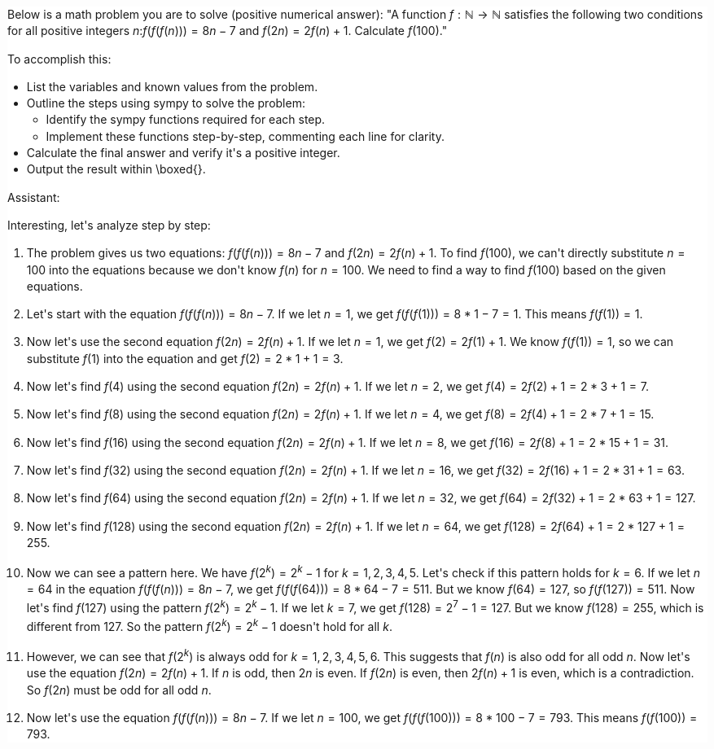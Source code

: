 Below is a math problem you are to solve (positive numerical answer):
"A function $f: \mathbb N \to \mathbb N$ satisfies the following two conditions for all positive integers $n$:$f(f(f(n)))=8n-7$ and $f(2n)=2f(n)+1$. Calculate $f(100)$."

To accomplish this:
- List the variables and known values from the problem.
- Outline the steps using sympy to solve the problem:
  * Identify the sympy functions required for each step.
  * Implement these functions step-by-step, commenting each line for clarity.
- Calculate the final answer and verify it's a positive integer.
- Output the result within \boxed{}.

Assistant:

Interesting, let's analyze step by step:



1. The problem gives us two equations: $f(f(f(n)))=8n-7$ and $f(2n)=2f(n)+1$. To find $f(100)$, we can't directly substitute $n=100$ into the equations because we don't know $f(n)$ for $n=100$. We need to find a way to find $f(100)$ based on the given equations.

2. Let's start with the equation $f(f(f(n)))=8n-7$. If we let $n=1$, we get $f(f(f(1)))=8*1-7=1$. This means $f(f(1))=1$.

3. Now let's use the second equation $f(2n)=2f(n)+1$. If we let $n=1$, we get $f(2)=2f(1)+1$. We know $f(f(1))=1$, so we can substitute $f(1)$ into the equation and get $f(2)=2*1+1=3$.

4. Now let's find $f(4)$ using the second equation $f(2n)=2f(n)+1$. If we let $n=2$, we get $f(4)=2f(2)+1=2*3+1=7$.

5. Now let's find $f(8)$ using the second equation $f(2n)=2f(n)+1$. If we let $n=4$, we get $f(8)=2f(4)+1=2*7+1=15$.

6. Now let's find $f(16)$ using the second equation $f(2n)=2f(n)+1$. If we let $n=8$, we get $f(16)=2f(8)+1=2*15+1=31$.

7. Now let's find $f(32)$ using the second equation $f(2n)=2f(n)+1$. If we let $n=16$, we get $f(32)=2f(16)+1=2*31+1=63$.

8. Now let's find $f(64)$ using the second equation $f(2n)=2f(n)+1$. If we let $n=32$, we get $f(64)=2f(32)+1=2*63+1=127$.

9. Now let's find $f(128)$ using the second equation $f(2n)=2f(n)+1$. If we let $n=64$, we get $f(128)=2f(64)+1=2*127+1=255$.

10. Now we can see a pattern here. We have $f(2^k) = 2^k - 1$ for $k=1,2,3,4,5$. Let's check if this pattern holds for $k=6$. If we let $n=64$ in the equation $f(f(f(n)))=8n-7$, we get $f(f(f(64)))=8*64-7=511$. But we know $f(64)=127$, so $f(f(127))=511$. Now let's find $f(127)$ using the pattern $f(2^k) = 2^k - 1$. If we let $k=7$, we get $f(128) = 2^7 - 1 = 127$. But we know $f(128)=255$, which is different from $127$. So the pattern $f(2^k) = 2^k - 1$ doesn't hold for all $k$.

11. However, we can see that $f(2^k)$ is always odd for $k=1,2,3,4,5,6$. This suggests that $f(n)$ is also odd for all odd $n$. Now let's use the equation $f(2n)=2f(n)+1$. If $n$ is odd, then $2n$ is even. If $f(2n)$ is even, then $2f(n)+1$ is even, which is a contradiction. So $f(2n)$ must be odd for all odd $n$.

12. Now let's use the equation $f(f(f(n)))=8n-7$. If we let $n=100$, we get $f(f(f(100)))=8*100-7=793$. This means $f(f(100))=793$.
